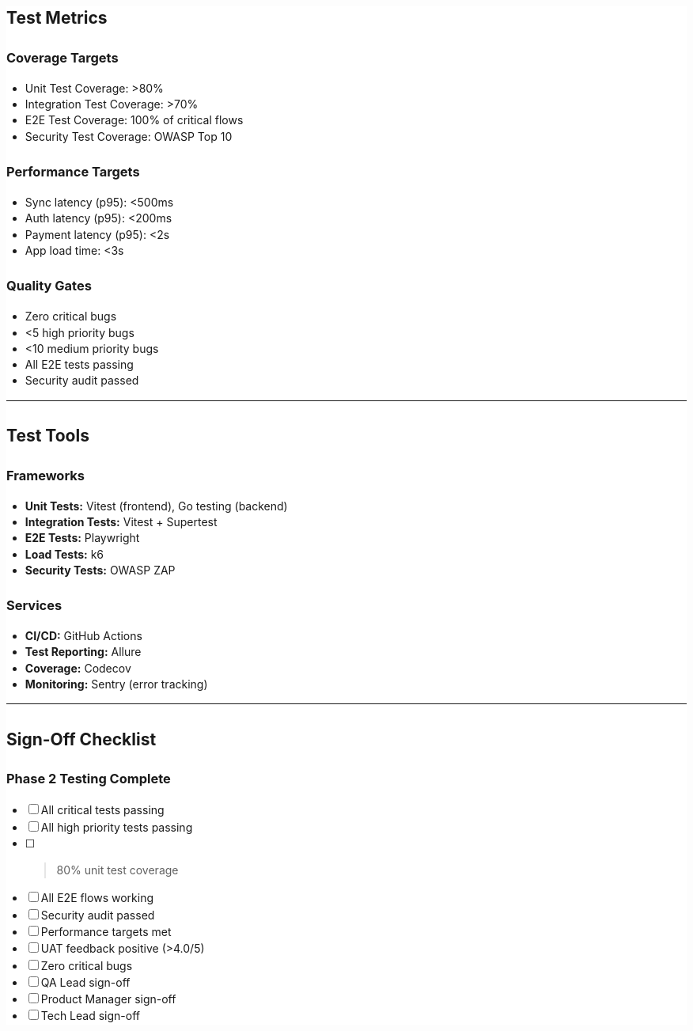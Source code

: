 
## Test Metrics

### Coverage Targets
- Unit Test Coverage: >80%
- Integration Test Coverage: >70%
- E2E Test Coverage: 100% of critical flows
- Security Test Coverage: OWASP Top 10

### Performance Targets
- Sync latency (p95): <500ms
- Auth latency (p95): <200ms
- Payment latency (p95): <2s
- App load time: <3s

### Quality Gates
- Zero critical bugs
- <5 high priority bugs
- <10 medium priority bugs
- All E2E tests passing
- Security audit passed

---

## Test Tools

### Frameworks
- **Unit Tests:** Vitest (frontend), Go testing (backend)
- **Integration Tests:** Vitest + Supertest
- **E2E Tests:** Playwright
- **Load Tests:** k6
- **Security Tests:** OWASP ZAP

### Services
- **CI/CD:** GitHub Actions
- **Test Reporting:** Allure
- **Coverage:** Codecov
- **Monitoring:** Sentry (error tracking)

---

## Sign-Off Checklist

### Phase 2 Testing Complete
- [ ] All critical tests passing
- [ ] All high priority tests passing
- [ ] >80% unit test coverage
- [ ] All E2E flows working
- [ ] Security audit passed
- [ ] Performance targets met
- [ ] UAT feedback positive (>4.0/5)
- [ ] Zero critical bugs
- [ ] QA Lead sign-off
- [ ] Product Manager sign-off
- [ ] Tech Lead sign-off
